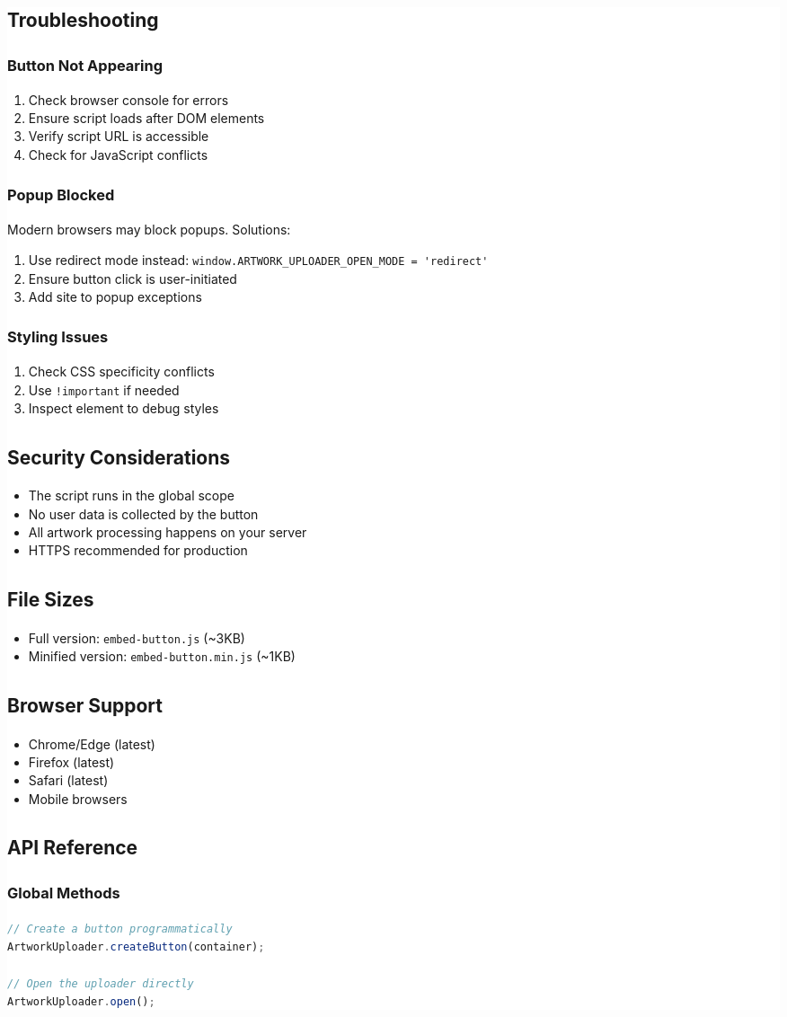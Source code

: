 ## Troubleshooting

### Button Not Appearing
1. Check browser console for errors
2. Ensure script loads after DOM elements
3. Verify script URL is accessible
4. Check for JavaScript conflicts

### Popup Blocked
Modern browsers may block popups. Solutions:
1. Use redirect mode instead: `window.ARTWORK_UPLOADER_OPEN_MODE = 'redirect'`
2. Ensure button click is user-initiated
3. Add site to popup exceptions

### Styling Issues
1. Check CSS specificity conflicts
2. Use `!important` if needed
3. Inspect element to debug styles

## Security Considerations

- The script runs in the global scope
- No user data is collected by the button
- All artwork processing happens on your server
- HTTPS recommended for production

## File Sizes

- Full version: `embed-button.js` (~3KB)
- Minified version: `embed-button.min.js` (~1KB)

## Browser Support

- Chrome/Edge (latest)
- Firefox (latest)
- Safari (latest)
- Mobile browsers

## API Reference

### Global Methods

```javascript
// Create a button programmatically
ArtworkUploader.createButton(container);

// Open the uploader directly
ArtworkUploader.open();
```
